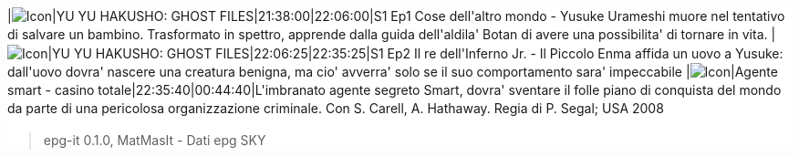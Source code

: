 |![Icon](https://guidatv.sky.it/uuid/67688ba8-543c-4c8c-b778-c80403bdf814/cover?md5ChecksumParam=d35b0f24b98f2b03e13aa8062b089436)|YU YU HAKUSHO: GHOST FILES|21:38:00|22:06:00|S1 Ep1 Cose dell&#039;altro mondo - Yusuke Urameshi muore nel tentativo di salvare un bambino. Trasformato in spettro, apprende dalla guida dell&#039;aldila&#039; Botan di avere una possibilita&#039; di tornare in vita.
|![Icon](https://guidatv.sky.it/uuid/04584ffc-32aa-4274-8178-12465e4ee7b2/cover?md5ChecksumParam=d35b0f24b98f2b03e13aa8062b089436)|YU YU HAKUSHO: GHOST FILES|22:06:25|22:35:25|S1 Ep2 Il re dell&#039;Inferno Jr. - Il Piccolo Enma affida un uovo a Yusuke: dall&#039;uovo dovra&#039; nascere una creatura benigna, ma cio&#039; avverra&#039; solo se il suo comportamento sara&#039; impeccabile
|![Icon](https://guidatv.sky.it/uuid/a0f5a6d8-49d3-4a72-8977-0ac17c976f94/cover?md5ChecksumParam=735e76e786c2b72037e99e571f11ec3f)|Agente smart - casino totale|22:35:40|00:44:40|L&#039;imbranato agente segreto Smart, dovra&#039; sventare il folle piano di conquista del mondo da parte di una pericolosa organizzazione criminale. Con S. Carell, A. Hathaway. Regia di P. Segal; USA 2008



 > epg-it 0.1.0, MatMasIt - Dati epg SKY